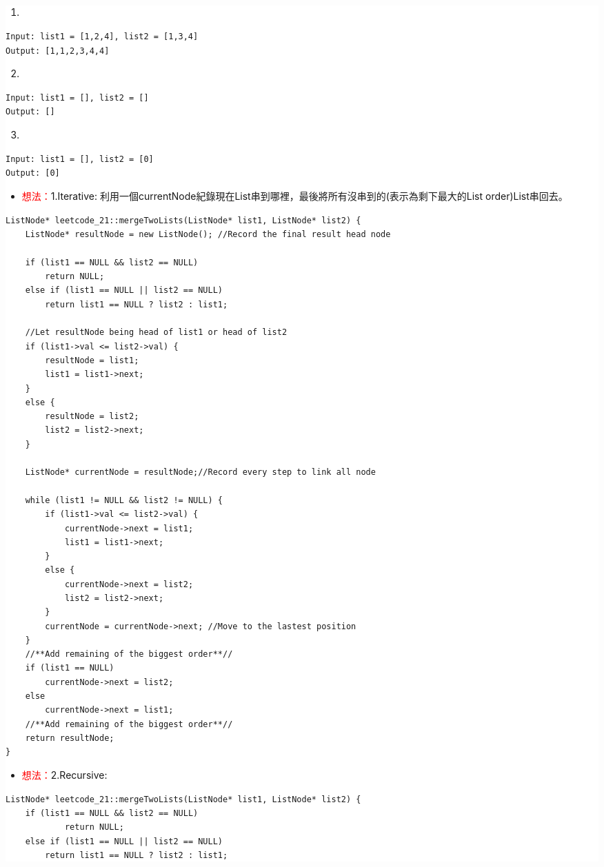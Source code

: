 1. <br>
```text
Input: list1 = [1,2,4], list2 = [1,3,4]
Output: [1,1,2,3,4,4]
```
2. <br>
```text
Input: list1 = [], list2 = []
Output: []
```
3. <br>
```text
Input: list1 = [], list2 = [0]
Output: [0]
```
* <font color="red">想法：</font>1.Iterative: 利用一個currentNode紀錄現在List串到哪裡，最後將所有沒串到的(表示為剩下最大的List order)List串回去。<br>
```c++=
ListNode* leetcode_21::mergeTwoLists(ListNode* list1, ListNode* list2) {
    ListNode* resultNode = new ListNode(); //Record the final result head node

    if (list1 == NULL && list2 == NULL)
        return NULL;
    else if (list1 == NULL || list2 == NULL)
        return list1 == NULL ? list2 : list1;

    //Let resultNode being head of list1 or head of list2
    if (list1->val <= list2->val) {
        resultNode = list1;
        list1 = list1->next;
    }
    else {
        resultNode = list2;
        list2 = list2->next;
    }

    ListNode* currentNode = resultNode;//Record every step to link all node

    while (list1 != NULL && list2 != NULL) {
        if (list1->val <= list2->val) {
            currentNode->next = list1; 
            list1 = list1->next;
        }
        else {
            currentNode->next = list2;
            list2 = list2->next;
        }
        currentNode = currentNode->next; //Move to the lastest position
    }
    //**Add remaining of the biggest order**//
    if (list1 == NULL)
        currentNode->next = list2;
    else
        currentNode->next = list1;
    //**Add remaining of the biggest order**//
    return resultNode;
}
```
* <font color="red">想法：</font>2.Recursive: <br>
```c++=
ListNode* leetcode_21::mergeTwoLists(ListNode* list1, ListNode* list2) {
    if (list1 == NULL && list2 == NULL)
            return NULL;
    else if (list1 == NULL || list2 == NULL)
        return list1 == NULL ? list2 : list1;
```